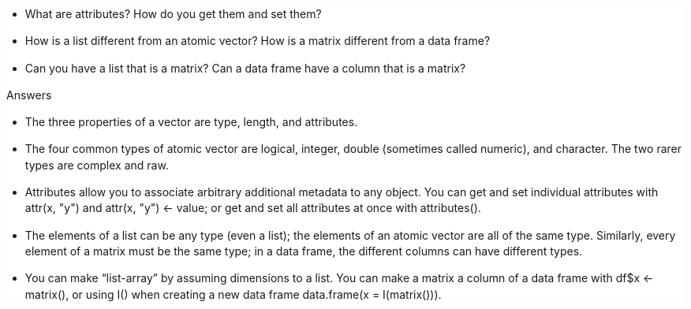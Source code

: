 - What are attributes? How do you get them and set them?

- How is a list different from an atomic vector? How is a matrix different from a data frame?

- Can you have a list that is a matrix? Can a data frame have a column that is a matrix?

Answers

- The three properties of a vector are type, length, and attributes.


- The four common types of atomic vector are logical, integer, double (sometimes called numeric), and character. The two rarer types are complex and raw.

- Attributes allow you to associate arbitrary additional metadata to any object. You can get and set individual attributes with attr(x, "y") and attr(x, "y") <- value; or get and set all attributes at once with attributes().

- The elements of a list can be any type (even a list); the elements of an atomic vector are all of the same type. Similarly, every element of a matrix must be the same type; in a data frame, the different columns can have different types.

- You can make “list-array” by assuming dimensions to a list. You can make a matrix a column of a data frame with df$x <- matrix(), or using I() when creating a new data frame data.frame(x = I(matrix())).


















